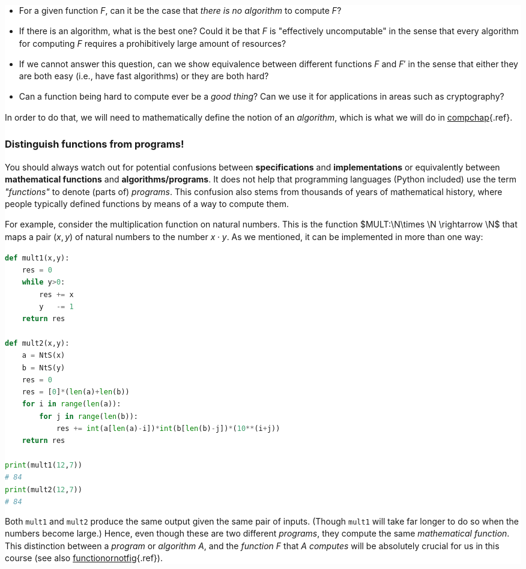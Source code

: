 * For a given function $F$, can it be the case that _there is no algorithm_ to compute $F$?

* If there is an algorithm, what is the best one? Could it be that $F$ is "effectively uncomputable" in the sense that every algorithm for computing $F$ requires a prohibitively large amount of resources?

* If we cannot answer this question, can we show equivalence between different functions $F$ and $F'$ in the sense that either they are both easy (i.e., have fast algorithms) or they are both hard?

* Can a function being hard to compute ever be a _good thing_? Can we use it for applications in areas such as cryptography?

In order to do that, we will need to mathematically define the notion of an _algorithm_, which is what we will do in [compchap](){.ref}.

### Distinguish functions from programs!

You should always watch out for potential confusions between **specifications** and **implementations** or equivalently between **mathematical functions**  and **algorithms/programs**.
It does not help that programming languages (Python included) use the term _"functions"_ to denote (parts of) _programs_.
This confusion also stems from thousands of years of mathematical history, where people typically defined functions by means of a way to compute them.

For example, consider the multiplication function on natural numbers.
This is the function $MULT:\N\times \N \rightarrow \N$ that maps a pair $(x,y)$ of natural numbers to the number $x \cdot y$.
As we mentioned, it can be implemented in more than one way:

```python
def mult1(x,y):
    res = 0
    while y>0:
        res += x
        y   -= 1
    return res

def mult2(x,y):
    a = NtS(x)
    b = NtS(y)
    res = 0
    res = [0]*(len(a)+len(b))
    for i in range(len(a)):
        for j in range(len(b)):
            res += int(a[len(a)-i])*int(b[len(b)-j])*(10**(i+j))
    return res

print(mult1(12,7))
# 84
print(mult2(12,7))
# 84
```

Both `mult1` and `mult2` produce the same output given the same pair of inputs.
(Though `mult1` will take far longer to do so when the numbers become large.)
Hence, even though these are two different _programs_, they compute the same _mathematical function_.
This distinction between a _program_ or _algorithm_ $A$, and the _function_ $F$ that $A$ _computes_ will be absolutely crucial for us in this course (see also [functionornotfig](){.ref}).
